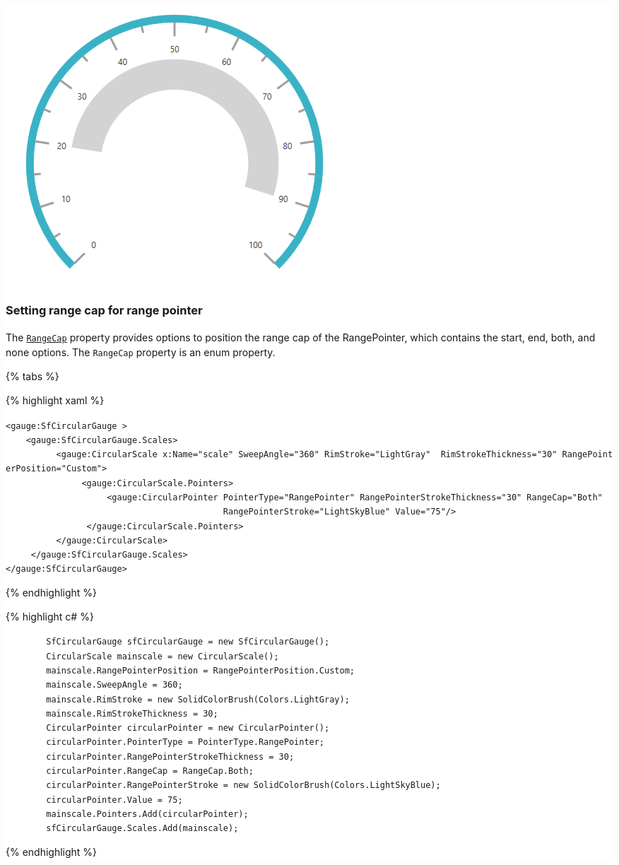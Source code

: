 ![Range Pointer Start Customization in WPF Radial Gauge](pointers_images/wpf-radial-gauge-range-pointer-custom-start.png)

### Setting range cap for range pointer

The [`RangeCap`](https://help.syncfusion.com/cr/wpf/Syncfusion.UI.Xaml.Gauges.CircularPointer.html#Syncfusion_UI_Xaml_Gauges_CircularPointer_RangeCap) property provides options to position the range cap of the RangePointer, which contains the start, end, both, and none options. The `RangeCap` property is an enum property.

{% tabs %}

{% highlight xaml %}

    <gauge:SfCircularGauge >
        <gauge:SfCircularGauge.Scales>
              <gauge:CircularScale x:Name="scale" SweepAngle="360" RimStroke="LightGray"  RimStrokeThickness="30" RangePointerPosition="Custom">
                   <gauge:CircularScale.Pointers>
                        <gauge:CircularPointer PointerType="RangePointer" RangePointerStrokeThickness="30" RangeCap="Both" 
                                               RangePointerStroke="LightSkyBlue" Value="75"/>
                    </gauge:CircularScale.Pointers>
              </gauge:CircularScale>
         </gauge:SfCircularGauge.Scales>
    </gauge:SfCircularGauge>

{% endhighlight %}

{% highlight c# %}

            SfCircularGauge sfCircularGauge = new SfCircularGauge();
            CircularScale mainscale = new CircularScale();
            mainscale.RangePointerPosition = RangePointerPosition.Custom;
            mainscale.SweepAngle = 360;
            mainscale.RimStroke = new SolidColorBrush(Colors.LightGray);
            mainscale.RimStrokeThickness = 30;
            CircularPointer circularPointer = new CircularPointer();
            circularPointer.PointerType = PointerType.RangePointer;
            circularPointer.RangePointerStrokeThickness = 30;
            circularPointer.RangeCap = RangeCap.Both;
            circularPointer.RangePointerStroke = new SolidColorBrush(Colors.LightSkyBlue);
            circularPointer.Value = 75;
            mainscale.Pointers.Add(circularPointer);
            sfCircularGauge.Scales.Add(mainscale);

{% endhighlight %}
